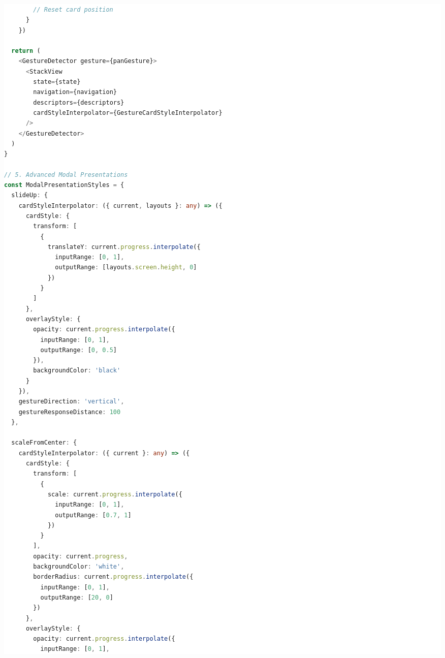 ```typescript
        // Reset card position
      }
    })
  
  return (
    <GestureDetector gesture={panGesture}>
      <StackView
        state={state}
        navigation={navigation}
        descriptors={descriptors}
        cardStyleInterpolator={GestureCardStyleInterpolator}
      />
    </GestureDetector>
  )
}

// 5. Advanced Modal Presentations
const ModalPresentationStyles = {
  slideUp: {
    cardStyleInterpolator: ({ current, layouts }: any) => ({
      cardStyle: {
        transform: [
          {
            translateY: current.progress.interpolate({
              inputRange: [0, 1],
              outputRange: [layouts.screen.height, 0]
            })
          }
        ]
      },
      overlayStyle: {
        opacity: current.progress.interpolate({
          inputRange: [0, 1],
          outputRange: [0, 0.5]
        }),
        backgroundColor: 'black'
      }
    }),
    gestureDirection: 'vertical',
    gestureResponseDistance: 100
  },
  
  scaleFromCenter: {
    cardStyleInterpolator: ({ current }: any) => ({
      cardStyle: {
        transform: [
          {
            scale: current.progress.interpolate({
              inputRange: [0, 1],
              outputRange: [0.7, 1]
            })
          }
        ],
        opacity: current.progress,
        backgroundColor: 'white',
        borderRadius: current.progress.interpolate({
          inputRange: [0, 1],
          outputRange: [20, 0]
        })
      },
      overlayStyle: {
        opacity: current.progress.interpolate({
          inputRange: [0, 1],
```